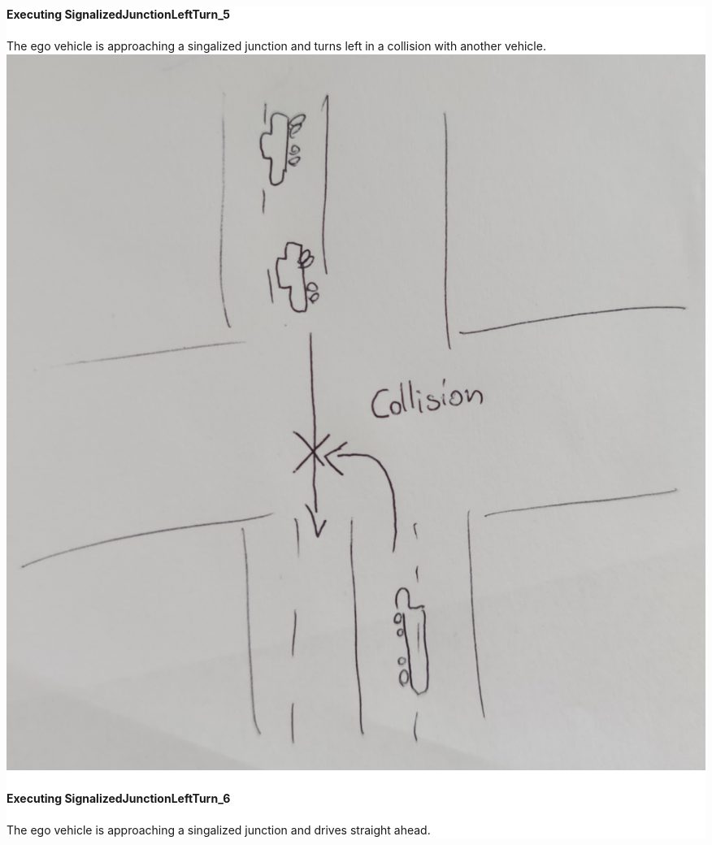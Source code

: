 
#### Executing SignalizedJunctionLeftTurn_5
The ego vehicle is approaching a singalized junction and turns left in a collision with another vehicle.
![](img/Images%20for%20execution%20results/IMG_20200605_185240.jpg)

#### Executing SignalizedJunctionLeftTurn_6
The ego vehicle is approaching a singalized junction and drives straight ahead.